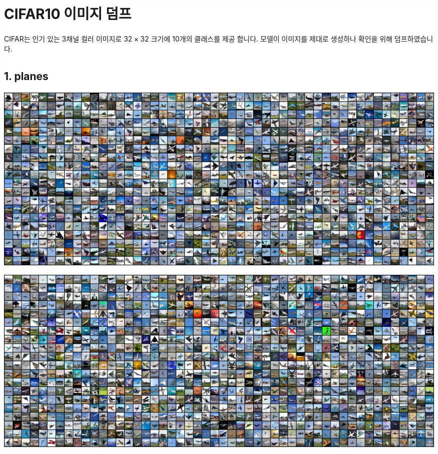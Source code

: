 # CIFAR10 이미지 덤프

CIFAR는 인기 있는 3채널 컬러 이미지로 $32 \times 32$ 크기에 10개의 클래스를 제공 합니다. 모델이 이미지를 제대로 생성하나 확인을 위해 덤프하였습니다.

## 1. planes

![](./cifar10.assets/0_4.png)

![](./cifar10.assets/0_16.png)
